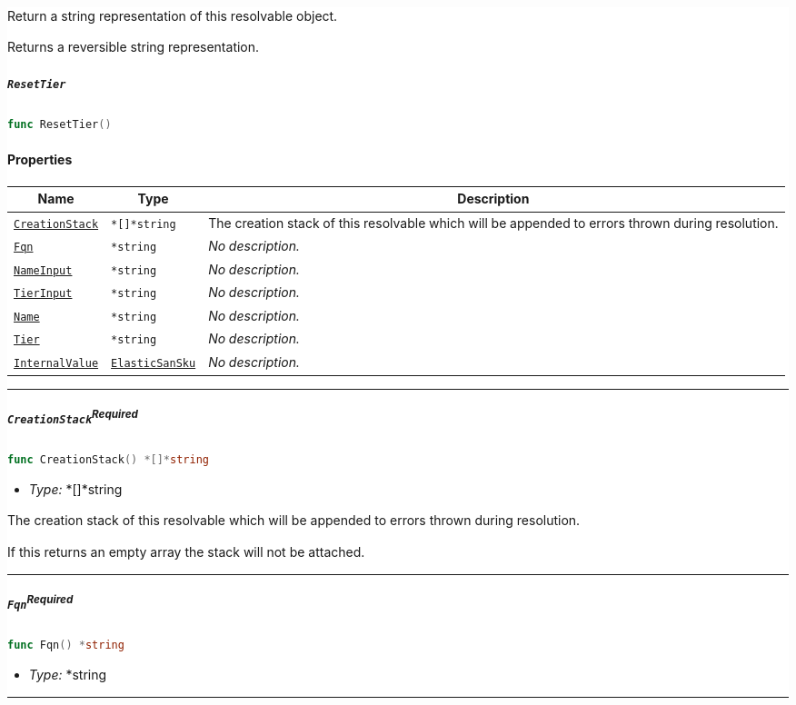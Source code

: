 Return a string representation of this resolvable object.

Returns a reversible string representation.

##### `ResetTier` <a name="ResetTier" id="@cdktf/provider-azurerm.elasticSan.ElasticSanSkuOutputReference.resetTier"></a>

```go
func ResetTier()
```


#### Properties <a name="Properties" id="Properties"></a>

| **Name** | **Type** | **Description** |
| --- | --- | --- |
| <code><a href="#@cdktf/provider-azurerm.elasticSan.ElasticSanSkuOutputReference.property.creationStack">CreationStack</a></code> | <code>*[]*string</code> | The creation stack of this resolvable which will be appended to errors thrown during resolution. |
| <code><a href="#@cdktf/provider-azurerm.elasticSan.ElasticSanSkuOutputReference.property.fqn">Fqn</a></code> | <code>*string</code> | *No description.* |
| <code><a href="#@cdktf/provider-azurerm.elasticSan.ElasticSanSkuOutputReference.property.nameInput">NameInput</a></code> | <code>*string</code> | *No description.* |
| <code><a href="#@cdktf/provider-azurerm.elasticSan.ElasticSanSkuOutputReference.property.tierInput">TierInput</a></code> | <code>*string</code> | *No description.* |
| <code><a href="#@cdktf/provider-azurerm.elasticSan.ElasticSanSkuOutputReference.property.name">Name</a></code> | <code>*string</code> | *No description.* |
| <code><a href="#@cdktf/provider-azurerm.elasticSan.ElasticSanSkuOutputReference.property.tier">Tier</a></code> | <code>*string</code> | *No description.* |
| <code><a href="#@cdktf/provider-azurerm.elasticSan.ElasticSanSkuOutputReference.property.internalValue">InternalValue</a></code> | <code><a href="#@cdktf/provider-azurerm.elasticSan.ElasticSanSku">ElasticSanSku</a></code> | *No description.* |

---

##### `CreationStack`<sup>Required</sup> <a name="CreationStack" id="@cdktf/provider-azurerm.elasticSan.ElasticSanSkuOutputReference.property.creationStack"></a>

```go
func CreationStack() *[]*string
```

- *Type:* *[]*string

The creation stack of this resolvable which will be appended to errors thrown during resolution.

If this returns an empty array the stack will not be attached.

---

##### `Fqn`<sup>Required</sup> <a name="Fqn" id="@cdktf/provider-azurerm.elasticSan.ElasticSanSkuOutputReference.property.fqn"></a>

```go
func Fqn() *string
```

- *Type:* *string

---